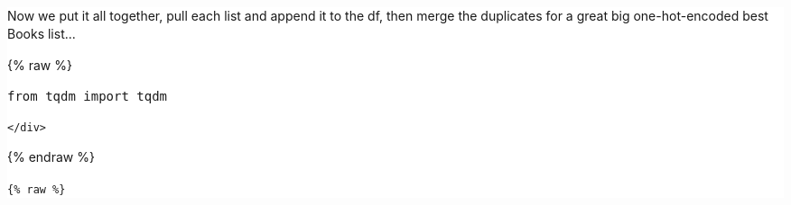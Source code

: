 <div class="cell border-box-sizing text_cell rendered"><div class="inner_cell">
<div class="text_cell_render border-box-sizing rendered_html">
<p>Now we put it all together, pull each list and append it to the df, then merge the duplicates for a great big one-hot-encoded best Books list...</p>

</div>
</div>
</div>
    {% raw %}
    
<div class="cell border-box-sizing code_cell rendered">
<div class="input">

<div class="inner_cell">
    <div class="input_area">
<div class=" highlight hl-ipython3"><pre><span></span><span class="kn">from</span> <span class="nn">tqdm</span> <span class="kn">import</span> <span class="n">tqdm</span>
</pre></div>

    </div>
</div>
</div>

</div>
    {% endraw %}

    {% raw %}
    
<div class="cell border-box-sizing code_cell rendered">
<div class="input">

<div class="inner_cell">

